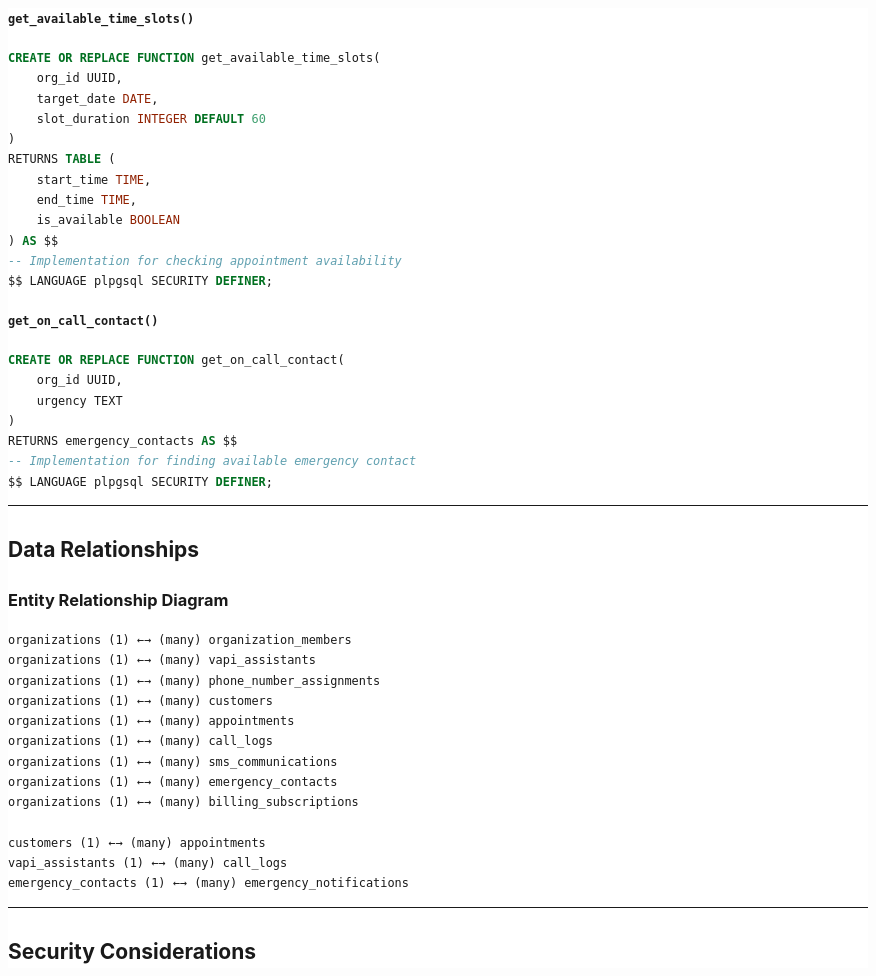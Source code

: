 #### `get_available_time_slots()`
```sql
CREATE OR REPLACE FUNCTION get_available_time_slots(
    org_id UUID,
    target_date DATE,
    slot_duration INTEGER DEFAULT 60
)
RETURNS TABLE (
    start_time TIME,
    end_time TIME,
    is_available BOOLEAN
) AS $$
-- Implementation for checking appointment availability
$$ LANGUAGE plpgsql SECURITY DEFINER;
```

#### `get_on_call_contact()`
```sql
CREATE OR REPLACE FUNCTION get_on_call_contact(
    org_id UUID, 
    urgency TEXT
)
RETURNS emergency_contacts AS $$
-- Implementation for finding available emergency contact
$$ LANGUAGE plpgsql SECURITY DEFINER;
```

---

## Data Relationships

### Entity Relationship Diagram
```
organizations (1) ←→ (many) organization_members
organizations (1) ←→ (many) vapi_assistants
organizations (1) ←→ (many) phone_number_assignments
organizations (1) ←→ (many) customers
organizations (1) ←→ (many) appointments
organizations (1) ←→ (many) call_logs
organizations (1) ←→ (many) sms_communications
organizations (1) ←→ (many) emergency_contacts
organizations (1) ←→ (many) billing_subscriptions

customers (1) ←→ (many) appointments
vapi_assistants (1) ←→ (many) call_logs
emergency_contacts (1) ←→ (many) emergency_notifications
```

---

## Security Considerations
